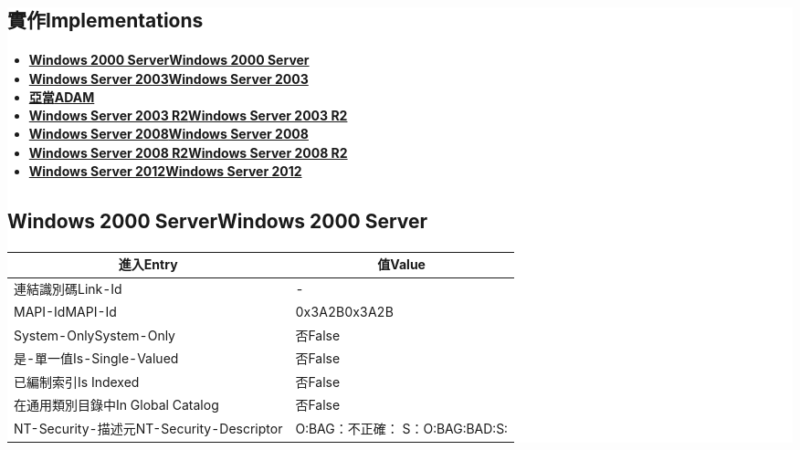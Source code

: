 

## <a name="implementations"></a><span data-ttu-id="af7f9-124">實作</span><span class="sxs-lookup"><span data-stu-id="af7f9-124">Implementations</span></span>

-   [<span data-ttu-id="af7f9-125">**Windows 2000 Server**</span><span class="sxs-lookup"><span data-stu-id="af7f9-125">**Windows 2000 Server**</span></span>](#windows-2000-server)
-   [<span data-ttu-id="af7f9-126">**Windows Server 2003**</span><span class="sxs-lookup"><span data-stu-id="af7f9-126">**Windows Server 2003**</span></span>](#windows-server-2003)
-   [<span data-ttu-id="af7f9-127">**亞當**</span><span class="sxs-lookup"><span data-stu-id="af7f9-127">**ADAM**</span></span>](#adam)
-   [<span data-ttu-id="af7f9-128">**Windows Server 2003 R2**</span><span class="sxs-lookup"><span data-stu-id="af7f9-128">**Windows Server 2003 R2**</span></span>](#windows-server-2003-r2)
-   [<span data-ttu-id="af7f9-129">**Windows Server 2008**</span><span class="sxs-lookup"><span data-stu-id="af7f9-129">**Windows Server 2008**</span></span>](#windows-server-2008)
-   [<span data-ttu-id="af7f9-130">**Windows Server 2008 R2**</span><span class="sxs-lookup"><span data-stu-id="af7f9-130">**Windows Server 2008 R2**</span></span>](#windows-server-2008-r2)
-   [<span data-ttu-id="af7f9-131">**Windows Server 2012**</span><span class="sxs-lookup"><span data-stu-id="af7f9-131">**Windows Server 2012**</span></span>](#windows-server-2012)

## <a name="windows-2000-server"></a><span data-ttu-id="af7f9-132">Windows 2000 Server</span><span class="sxs-lookup"><span data-stu-id="af7f9-132">Windows 2000 Server</span></span>



| <span data-ttu-id="af7f9-133">進入</span><span class="sxs-lookup"><span data-stu-id="af7f9-133">Entry</span></span> | <span data-ttu-id="af7f9-134">值</span><span class="sxs-lookup"><span data-stu-id="af7f9-134">Value</span></span> |
|------------------------|-----------------------------------------------------------------------------------------------------------------------------------------------------------------------------------------------------------------------------------------------------------------------------------------------------------------|
| <span data-ttu-id="af7f9-135">連結識別碼</span><span class="sxs-lookup"><span data-stu-id="af7f9-135">Link-Id</span></span>                | \-                                                                                                                                                                                                                                                                                                              |
| <span data-ttu-id="af7f9-136">MAPI-Id</span><span class="sxs-lookup"><span data-stu-id="af7f9-136">MAPI-Id</span></span>                | <span data-ttu-id="af7f9-137">0x3A2B</span><span class="sxs-lookup"><span data-stu-id="af7f9-137">0x3A2B</span></span>                                                                                                                                                                                                                                                                                                          |
| <span data-ttu-id="af7f9-138">System-Only</span><span class="sxs-lookup"><span data-stu-id="af7f9-138">System-Only</span></span>            | <span data-ttu-id="af7f9-139">否</span><span class="sxs-lookup"><span data-stu-id="af7f9-139">False</span></span>                                                                                                                                                                                                                                                                                                           |
| <span data-ttu-id="af7f9-140">是-單一值</span><span class="sxs-lookup"><span data-stu-id="af7f9-140">Is-Single-Valued</span></span>       | <span data-ttu-id="af7f9-141">否</span><span class="sxs-lookup"><span data-stu-id="af7f9-141">False</span></span>                                                                                                                                                                                                                                                                                                           |
| <span data-ttu-id="af7f9-142">已編制索引</span><span class="sxs-lookup"><span data-stu-id="af7f9-142">Is Indexed</span></span>             | <span data-ttu-id="af7f9-143">否</span><span class="sxs-lookup"><span data-stu-id="af7f9-143">False</span></span>                                                                                                                                                                                                                                                                                                           |
| <span data-ttu-id="af7f9-144">在通用類別目錄中</span><span class="sxs-lookup"><span data-stu-id="af7f9-144">In Global Catalog</span></span>      | <span data-ttu-id="af7f9-145">否</span><span class="sxs-lookup"><span data-stu-id="af7f9-145">False</span></span>                                                                                                                                                                                                                                                                                                           |
| <span data-ttu-id="af7f9-146">NT-Security-描述元</span><span class="sxs-lookup"><span data-stu-id="af7f9-146">NT-Security-Descriptor</span></span> | <span data-ttu-id="af7f9-147">O:BAG：不正確： S：</span><span class="sxs-lookup"><span data-stu-id="af7f9-147">O:BAG:BAD:S:</span></span>                                                                                                                                                                                                                                                                                                    |